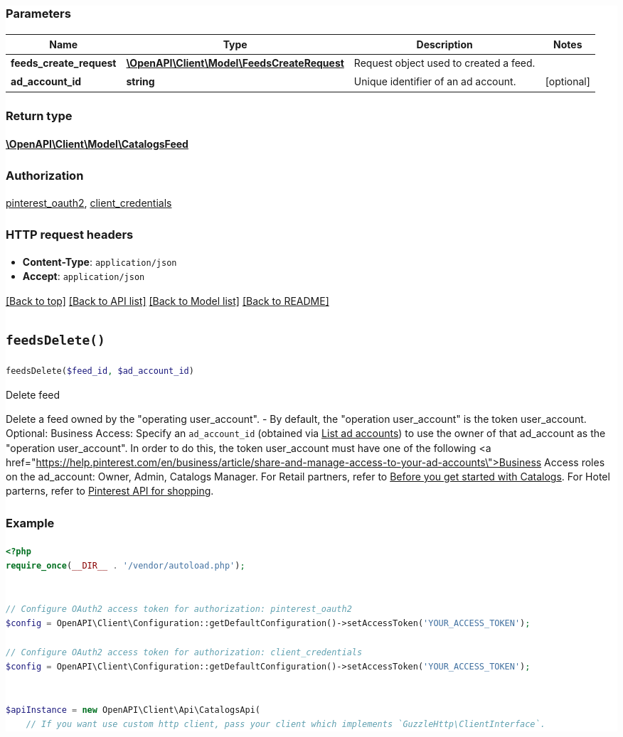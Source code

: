 ```php
```

### Parameters

| Name | Type | Description  | Notes |
| ------------- | ------------- | ------------- | ------------- |
| **feeds_create_request** | [**\OpenAPI\Client\Model\FeedsCreateRequest**](../Model/FeedsCreateRequest.md)| Request object used to created a feed. | |
| **ad_account_id** | **string**| Unique identifier of an ad account. | [optional] |

### Return type

[**\OpenAPI\Client\Model\CatalogsFeed**](../Model/CatalogsFeed.md)

### Authorization

[pinterest_oauth2](../../README.md#pinterest_oauth2), [client_credentials](../../README.md#client_credentials)

### HTTP request headers

- **Content-Type**: `application/json`
- **Accept**: `application/json`

[[Back to top]](#) [[Back to API list]](../../README.md#endpoints)
[[Back to Model list]](../../README.md#models)
[[Back to README]](../../README.md)

## `feedsDelete()`

```php
feedsDelete($feed_id, $ad_account_id)
```

Delete feed

Delete a feed owned by the \"operating user_account\". - By default, the \"operation user_account\" is the token user_account.  Optional: Business Access: Specify an <code>ad_account_id</code> (obtained via <a href='/docs/api/v5/#operation/ad_accounts/list'>List ad accounts</a>) to use the owner of that ad_account as the \"operation user_account\". In order to do this, the token user_account must have one of the following <a href=\"https://help.pinterest.com/en/business/article/share-and-manage-access-to-your-ad-accounts\">Business Access</a> roles on the ad_account: Owner, Admin, Catalogs Manager.  For Retail partners, refer to <a href='https://help.pinterest.com/en/business/article/before-you-get-started-with-catalogs'>Before you get started with Catalogs</a>. For Hotel parterns, refer to <a href='/docs/api-features/shopping-overview/'>Pinterest API for shopping</a>.

### Example

```php
<?php
require_once(__DIR__ . '/vendor/autoload.php');


// Configure OAuth2 access token for authorization: pinterest_oauth2
$config = OpenAPI\Client\Configuration::getDefaultConfiguration()->setAccessToken('YOUR_ACCESS_TOKEN');

// Configure OAuth2 access token for authorization: client_credentials
$config = OpenAPI\Client\Configuration::getDefaultConfiguration()->setAccessToken('YOUR_ACCESS_TOKEN');


$apiInstance = new OpenAPI\Client\Api\CatalogsApi(
    // If you want use custom http client, pass your client which implements `GuzzleHttp\ClientInterface`.
```